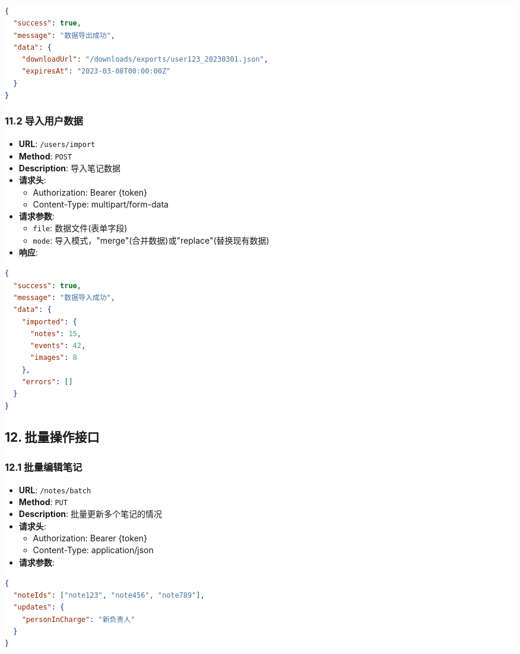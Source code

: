 ```json
{
  "success": true,
  "message": "数据导出成功",
  "data": {
    "downloadUrl": "/downloads/exports/user123_20230301.json",
    "expiresAt": "2023-03-08T00:00:00Z"
  }
}
```

### 11.2 导入用户数据

- **URL**: `/users/import`
- **Method**: `POST`
- **Description**: 导入笔记数据
- **请求头**: 
  - Authorization: Bearer {token}
  - Content-Type: multipart/form-data
- **请求参数**:
  - `file`: 数据文件(表单字段)
  - `mode`: 导入模式，"merge"(合并数据)或"replace"(替换现有数据)
- **响应**:

```json
{
  "success": true,
  "message": "数据导入成功",
  "data": {
    "imported": {
      "notes": 15,
      "events": 42,
      "images": 8
    },
    "errors": []
  }
}
```

## 12. 批量操作接口

### 12.1 批量编辑笔记

- **URL**: `/notes/batch`
- **Method**: `PUT`
- **Description**: 批量更新多个笔记的情况
- **请求头**: 
  - Authorization: Bearer {token}
  - Content-Type: application/json
- **请求参数**:

```json
{
  "noteIds": ["note123", "note456", "note789"],
  "updates": {
    "personInCharge": "新负责人"
  }
}
```
